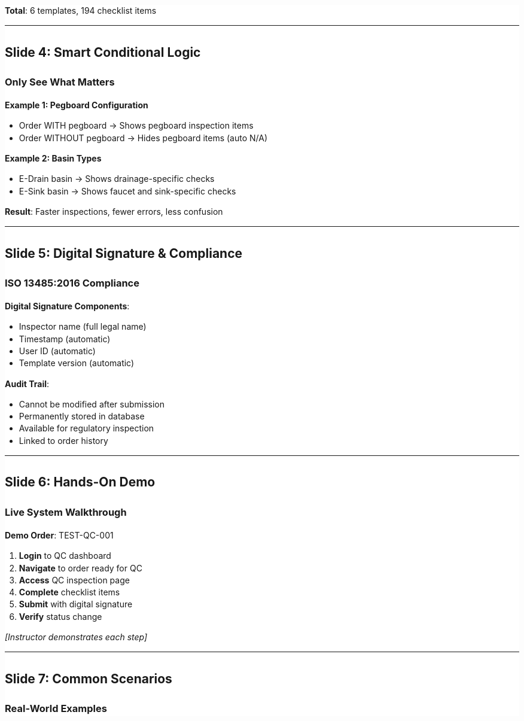 **Total**: 6 templates, 194 checklist items

---

## Slide 4: Smart Conditional Logic
### Only See What Matters

**Example 1: Pegboard Configuration**
- Order WITH pegboard → Shows pegboard inspection items
- Order WITHOUT pegboard → Hides pegboard items (auto N/A)

**Example 2: Basin Types**
- E-Drain basin → Shows drainage-specific checks
- E-Sink basin → Shows faucet and sink-specific checks

**Result**: Faster inspections, fewer errors, less confusion

---

## Slide 5: Digital Signature & Compliance
### ISO 13485:2016 Compliance

**Digital Signature Components**:
- Inspector name (full legal name)
- Timestamp (automatic)
- User ID (automatic)
- Template version (automatic)

**Audit Trail**:
- Cannot be modified after submission
- Permanently stored in database
- Available for regulatory inspection
- Linked to order history

---

## Slide 6: Hands-On Demo
### Live System Walkthrough

**Demo Order**: TEST-QC-001
1. **Login** to QC dashboard
2. **Navigate** to order ready for QC
3. **Access** QC inspection page
4. **Complete** checklist items
5. **Submit** with digital signature
6. **Verify** status change

*[Instructor demonstrates each step]*

---

## Slide 7: Common Scenarios
### Real-World Examples
